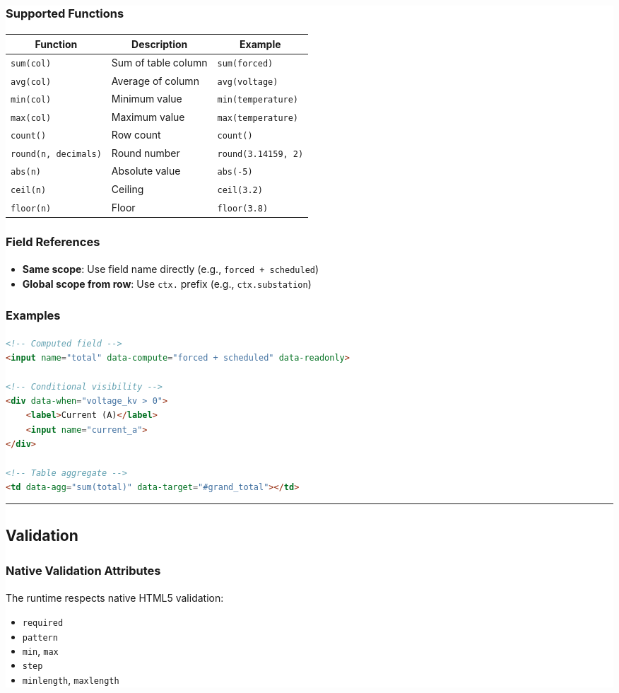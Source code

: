 ### Supported Functions

| Function | Description | Example |
|----------|-------------|---------|
| `sum(col)` | Sum of table column | `sum(forced)` |
| `avg(col)` | Average of column | `avg(voltage)` |
| `min(col)` | Minimum value | `min(temperature)` |
| `max(col)` | Maximum value | `max(temperature)` |
| `count()` | Row count | `count()` |
| `round(n, decimals)` | Round number | `round(3.14159, 2)` |
| `abs(n)` | Absolute value | `abs(-5)` |
| `ceil(n)` | Ceiling | `ceil(3.2)` |
| `floor(n)` | Floor | `floor(3.8)` |

### Field References

- **Same scope**: Use field name directly (e.g., `forced + scheduled`)
- **Global scope from row**: Use `ctx.` prefix (e.g., `ctx.substation`)

### Examples

```html
<!-- Computed field -->
<input name="total" data-compute="forced + scheduled" data-readonly>

<!-- Conditional visibility -->
<div data-when="voltage_kv > 0">
    <label>Current (A)</label>
    <input name="current_a">
</div>

<!-- Table aggregate -->
<td data-agg="sum(total)" data-target="#grand_total"></td>
```

---

## Validation

### Native Validation Attributes

The runtime respects native HTML5 validation:

- `required`
- `pattern`
- `min`, `max`
- `step`
- `minlength`, `maxlength`
